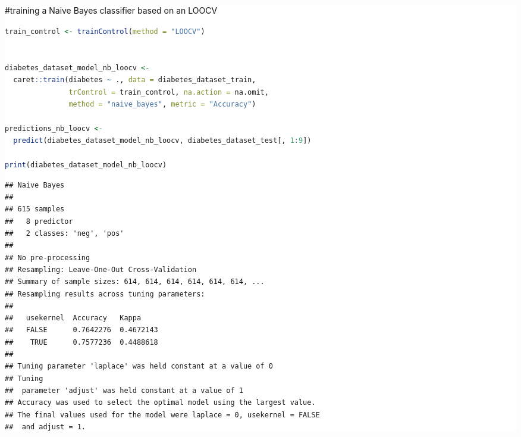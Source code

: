 \#training a Naive Bayes classifier based on an LOOCV

``` r
train_control <- trainControl(method = "LOOCV")


diabetes_dataset_model_nb_loocv <-
  caret::train(diabetes ~ ., data = diabetes_dataset_train,
               trControl = train_control, na.action = na.omit,
               method = "naive_bayes", metric = "Accuracy")

predictions_nb_loocv <-
  predict(diabetes_dataset_model_nb_loocv, diabetes_dataset_test[, 1:9])

print(diabetes_dataset_model_nb_loocv)
```

    ## Naive Bayes 
    ## 
    ## 615 samples
    ##   8 predictor
    ##   2 classes: 'neg', 'pos' 
    ## 
    ## No pre-processing
    ## Resampling: Leave-One-Out Cross-Validation 
    ## Summary of sample sizes: 614, 614, 614, 614, 614, 614, ... 
    ## Resampling results across tuning parameters:
    ## 
    ##   usekernel  Accuracy   Kappa    
    ##   FALSE      0.7642276  0.4672143
    ##    TRUE      0.7577236  0.4488618
    ## 
    ## Tuning parameter 'laplace' was held constant at a value of 0
    ## Tuning
    ##  parameter 'adjust' was held constant at a value of 1
    ## Accuracy was used to select the optimal model using the largest value.
    ## The final values used for the model were laplace = 0, usekernel = FALSE
    ##  and adjust = 1.

